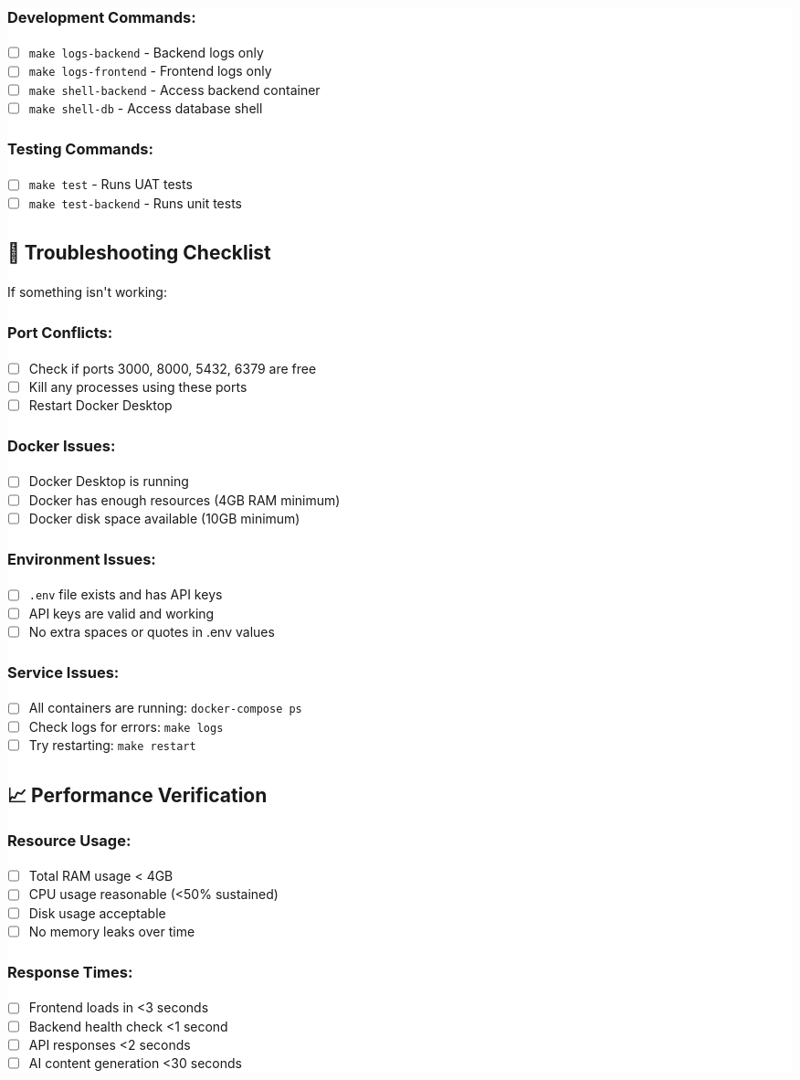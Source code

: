 ### Development Commands:
- [ ] `make logs-backend` - Backend logs only
- [ ] `make logs-frontend` - Frontend logs only
- [ ] `make shell-backend` - Access backend container
- [ ] `make shell-db` - Access database shell

### Testing Commands:
- [ ] `make test` - Runs UAT tests
- [ ] `make test-backend` - Runs unit tests

## 🔧 **Troubleshooting Checklist**

If something isn't working:

### Port Conflicts:
- [ ] Check if ports 3000, 8000, 5432, 6379 are free
- [ ] Kill any processes using these ports
- [ ] Restart Docker Desktop

### Docker Issues:
- [ ] Docker Desktop is running
- [ ] Docker has enough resources (4GB RAM minimum)
- [ ] Docker disk space available (10GB minimum)

### Environment Issues:
- [ ] `.env` file exists and has API keys
- [ ] API keys are valid and working
- [ ] No extra spaces or quotes in .env values

### Service Issues:
- [ ] All containers are running: `docker-compose ps`
- [ ] Check logs for errors: `make logs`
- [ ] Try restarting: `make restart`

## 📈 **Performance Verification**

### Resource Usage:
- [ ] Total RAM usage < 4GB
- [ ] CPU usage reasonable (<50% sustained)
- [ ] Disk usage acceptable
- [ ] No memory leaks over time

### Response Times:
- [ ] Frontend loads in <3 seconds
- [ ] Backend health check <1 second
- [ ] API responses <2 seconds
- [ ] AI content generation <30 seconds
